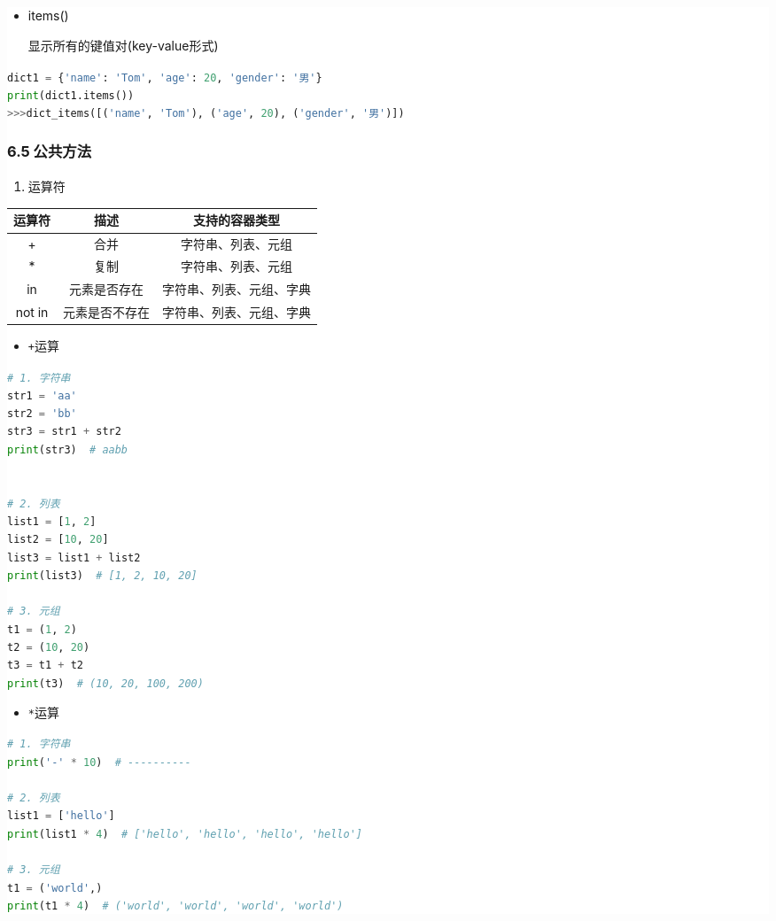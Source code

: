 * items()

  显示所有的键值对(key-value形式)

```python
dict1 = {'name': 'Tom', 'age': 20, 'gender': '男'}
print(dict1.items())
>>>dict_items([('name', 'Tom'), ('age', 20), ('gender', '男')])
```

### 6.5 公共方法

1. 运算符

| 运算符 |      描述      |      支持的容器类型      |
| :----: | :------------: | :----------------------: |
|   +    |      合并      |    字符串、列表、元组    |
|   *    |      复制      |    字符串、列表、元组    |
|   in   |  元素是否存在  | 字符串、列表、元组、字典 |
| not in | 元素是否不存在 | 字符串、列表、元组、字典 |

* `+`运算

```python
# 1. 字符串 
str1 = 'aa'
str2 = 'bb'
str3 = str1 + str2
print(str3)  # aabb


# 2. 列表 
list1 = [1, 2]
list2 = [10, 20]
list3 = list1 + list2
print(list3)  # [1, 2, 10, 20]

# 3. 元组 
t1 = (1, 2)
t2 = (10, 20)
t3 = t1 + t2
print(t3)  # (10, 20, 100, 200)
```

* `*`运算

```python
# 1. 字符串
print('-' * 10)  # ----------

# 2. 列表
list1 = ['hello']
print(list1 * 4)  # ['hello', 'hello', 'hello', 'hello']

# 3. 元组
t1 = ('world',)
print(t1 * 4)  # ('world', 'world', 'world', 'world')
```

